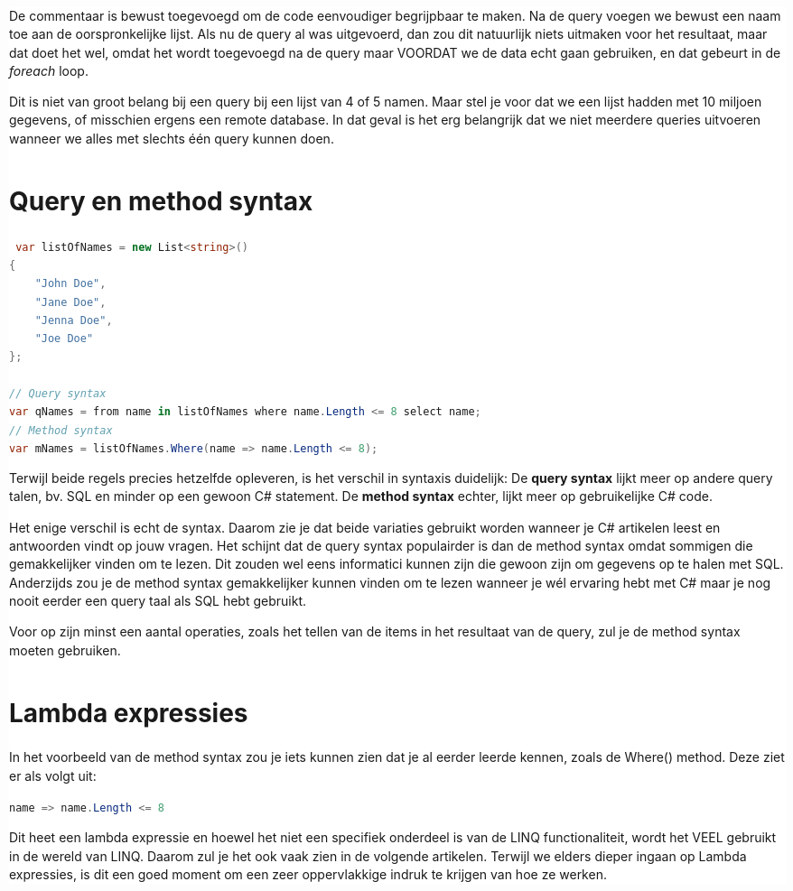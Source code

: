 
De commentaar is bewust toegevoegd om de code eenvoudiger begrijpbaar te maken. Na de query voegen we bewust een naam toe aan de oorspronkelijke lijst. Als nu de query al was uitgevoerd, dan zou dit natuurlijk niets uitmaken voor het resultaat, maar dat doet het wel, omdat het wordt toegevoegd na de query maar VOORDAT we de data echt gaan gebruiken, en dat gebeurt in de *foreach* loop.

Dit is niet van groot belang bij een query bij een lijst van 4 of 5 namen. Maar stel je voor dat we een lijst hadden met 10 miljoen gegevens, of misschien ergens een remote database. In dat geval is het erg belangrijk dat we niet meerdere queries uitvoeren wanneer we alles met slechts één query kunnen doen.

# Query en method syntax

```c#
 var listOfNames = new List<string>()
{
    "John Doe",
    "Jane Doe",
    "Jenna Doe",
    "Joe Doe"
};

// Query syntax
var qNames = from name in listOfNames where name.Length <= 8 select name;
// Method syntax
var mNames = listOfNames.Where(name => name.Length <= 8);
```

Terwijl beide regels precies hetzelfde opleveren, is het verschil in syntaxis duidelijk: De **query syntax** lijkt meer op andere query talen, bv. SQL en minder op een gewoon C# statement. De **method syntax** echter, lijkt meer op gebruikelijke C# code.

Het enige verschil is echt de syntax. Daarom zie je dat beide variaties gebruikt worden wanneer je C# artikelen leest en antwoorden vindt op jouw vragen. Het schijnt dat de query syntax populairder is dan de method syntax omdat sommigen die gemakkelijker vinden om te lezen. Dit zouden wel eens informatici kunnen zijn die gewoon zijn om gegevens op te halen met SQL. Anderzijds zou je de method syntax gemakkelijker kunnen vinden om te lezen wanneer je wél ervaring hebt met C# maar je nog nooit eerder een query taal als SQL hebt gebruikt. 

Voor op zijn minst een aantal operaties, zoals het tellen van de items in het resultaat van de query, zul je de method syntax moeten gebruiken.

# Lambda expressies

In het voorbeeld van de method syntax zou je iets kunnen zien dat je al eerder leerde kennen, zoals de Where() method. Deze ziet er als volgt uit:

```c#
name => name.Length <= 8
```

Dit heet een lambda expressie en hoewel het niet een specifiek onderdeel is van de LINQ functionaliteit, wordt het VEEL gebruikt in de wereld van LINQ. Daarom zul je het ook vaak zien in de volgende artikelen. Terwijl we elders dieper ingaan op Lambda expressies, is dit een goed moment om een zeer oppervlakkige indruk te krijgen van hoe ze werken.

